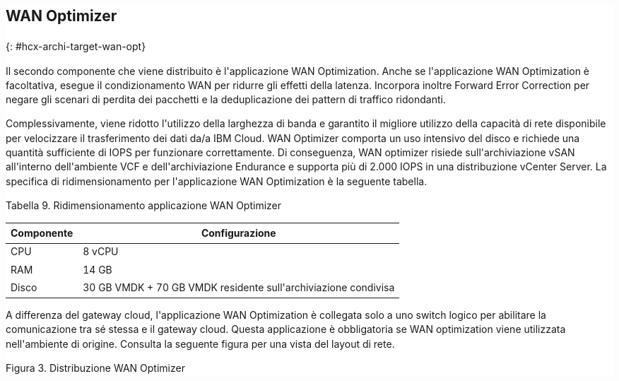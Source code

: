 ## WAN Optimizer
{: #hcx-archi-target-wan-opt}

Il secondo componente che viene distribuito è l'applicazione WAN Optimization. Anche se l'applicazione WAN Optimization è facoltativa, esegue il condizionamento WAN per ridurre gli effetti della latenza. Incorpora inoltre Forward Error Correction per negare gli scenari di perdita dei pacchetti e la deduplicazione dei pattern di traffico ridondanti.

Complessivamente, viene ridotto l'utilizzo della larghezza di banda e garantito il migliore utilizzo della capacità di rete disponibile per velocizzare il trasferimento dei dati da/a IBM Cloud. WAN Optimizer comporta un uso intensivo del disco e richiede una quantità sufficiente di IOPS per funzionare correttamente. Di conseguenza, WAN optimizer risiede sull'archiviazione vSAN all'interno dell'ambiente VCF e dell'archiviazione Endurance e supporta più di 2.000 IOPS in una distribuzione vCenter Server. La specifica di ridimensionamento per l'applicazione WAN Optimization è la seguente tabella.

Tabella 9. Ridimensionamento applicazione WAN Optimizer

| Componente | Configurazione |
|-----------|---------------|
| CPU       | 8 vCPU        |
| RAM       | 14 GB          |
| Disco      | 30 GB VMDK + 70 GB VMDK residente sull'archiviazione condivisa |

A differenza del gateway cloud, l'applicazione WAN Optimization è collegata solo a uno switch logico per abilitare la comunicazione tra sé stessa e il gateway cloud. Questa applicazione è obbligatoria se WAN optimization viene utilizzata nell'ambiente di origine. Consulta la seguente figura per una vista del layout di rete.

Figura 3. Distribuzione WAN Optimizer